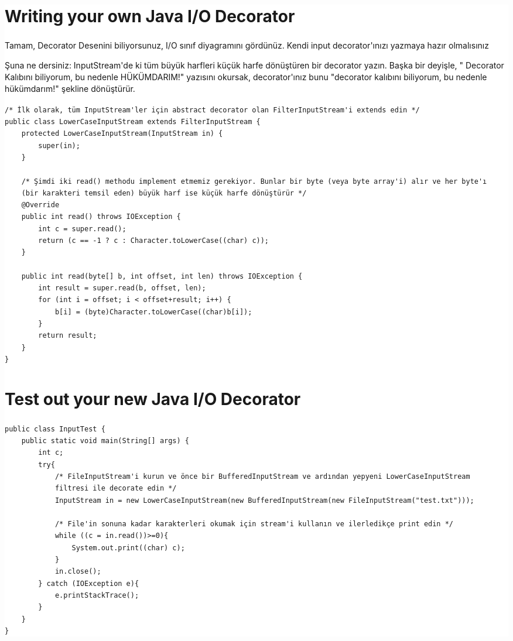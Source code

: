 # Writing your own Java I/O Decorator

Tamam, Decorator Desenini biliyorsunuz, I/O sınıf diyagramını gördünüz. Kendi input decorator'ınızı yazmaya hazır
olmalısınız

Şuna ne dersiniz: InputStream'de ki tüm büyük harfleri küçük harfe dönüştüren bir decorator yazın. Başka bir deyişle, "
Decorator Kalıbını biliyorum, bu nedenle HÜKÜMDARIM!" yazısını okursak, decorator'ınız bunu "decorator kalıbını
biliyorum, bu nedenle hükümdarım!" şekline dönüştürür.

```
/* İlk olarak, tüm InputStream'ler için abstract decorator olan FilterInputStream'i extends edin */
public class LowerCaseInputStream extends FilterInputStream {
    protected LowerCaseInputStream(InputStream in) {
        super(in);
    }

    /* Şimdi iki read() methodu implement etmemiz gerekiyor. Bunlar bir byte (veya byte array'i) alır ve her byte'ı 
    (bir karakteri temsil eden) büyük harf ise küçük harfe dönüştürür */
    @Override
    public int read() throws IOException {
        int c = super.read();
        return (c == -1 ? c : Character.toLowerCase((char) c));
    }

    public int read(byte[] b, int offset, int len) throws IOException {
        int result = super.read(b, offset, len);
        for (int i = offset; i < offset+result; i++) {
            b[i] = (byte)Character.toLowerCase((char)b[i]);
        }
        return result;
    }
}
```

# Test out your new Java I/O Decorator

```
public class InputTest {
    public static void main(String[] args) {
        int c;
        try{
            /* FileInputStream'i kurun ve önce bir BufferedInputStream ve ardından yepyeni LowerCaseInputStream 
            filtresi ile decorate edin */
            InputStream in = new LowerCaseInputStream(new BufferedInputStream(new FileInputStream("test.txt")));
            
            /* File'in sonuna kadar karakterleri okumak için stream'i kullanın ve ilerledikçe print edin */
            while ((c = in.read())>=0){
                System.out.print((char) c);
            }
            in.close();
        } catch (IOException e){
            e.printStackTrace();
        }
    }
}
```
